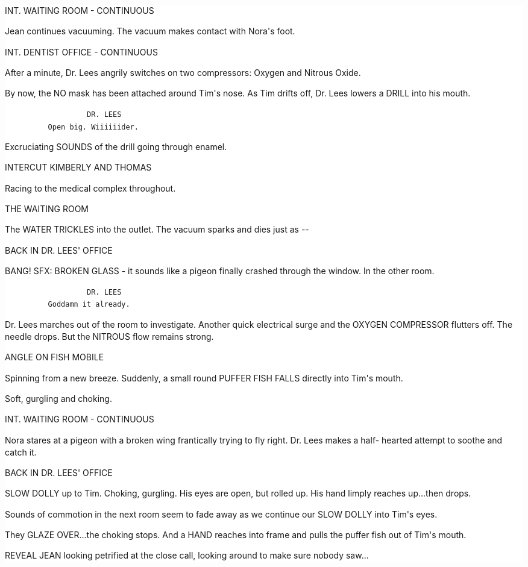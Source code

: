 INT. WAITING ROOM - CONTINUOUS

Jean continues vacuuming. The vacuum makes contact with Nora's foot.

INT. DENTIST OFFICE - CONTINUOUS

After a minute, Dr. Lees angrily switches on two compressors: Oxygen
and Nitrous Oxide.

By now, the NO mask has been attached around Tim's nose. As Tim
drifts off, Dr. Lees lowers a DRILL into his mouth.

                       DR. LEES
              Open big. Wiiiiiider.

Excruciating SOUNDS of the drill going through enamel.

INTERCUT KIMBERLY AND THOMAS

Racing to the medical complex throughout.

THE WAITING ROOM

The WATER TRICKLES into the outlet. The vacuum sparks and dies just
as --

BACK IN DR. LEES' OFFICE

BANG! SFX: BROKEN GLASS - it sounds like a pigeon finally crashed
through the window. In the other room.

                       DR. LEES
              Goddamn it already.

Dr. Lees marches out of the room to investigate. Another quick
electrical surge and the OXYGEN COMPRESSOR flutters off. The needle
drops. But the NITROUS flow remains strong.

ANGLE ON FISH MOBILE

Spinning from a new breeze. Suddenly, a small round PUFFER FISH FALLS
directly into Tim's mouth.

Soft, gurgling and choking.

INT. WAITING ROOM - CONTINUOUS

Nora stares at a pigeon with a broken wing frantically trying to fly
right. Dr. Lees makes a half- hearted attempt to soothe and catch it.

BACK IN DR. LEES' OFFICE

SLOW DOLLY up to Tim. Choking, gurgling. His eyes are open, but
rolled up. His hand limply reaches up...then drops.

Sounds of commotion in the next room seem to fade away as we continue
our SLOW DOLLY into Tim's eyes.

They GLAZE OVER...the choking stops. And a HAND reaches into frame
and pulls the puffer fish out of Tim's mouth.

REVEAL JEAN looking petrified at the close call, looking around to
make sure nobody saw...

